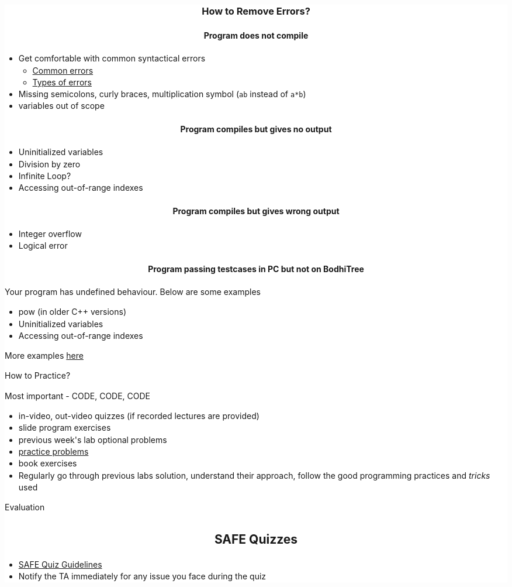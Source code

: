 <h3 align="center" id="How to Remove Errors?">How to Remove Errors?</h3>

<h4 align="center" id="Program does not compile">Program does not compile</h4>
<ul>
	<li>Get comfortable with common syntactical errors
		<ul>
			<li><a href="https://help.mimir.io/en/articles/2761300-cpp-common-compiler-errors-with-explanations">Common errors</a></li>
			<li><a href="https://www.geeksforgeeks.org/errors-in-cc/">Types of errors</a></li>
		</ul>
	</li>
	<li>Missing semicolons, curly braces, multiplication symbol (<code>ab</code> instead of <code>a*b</code>)</li>
	<li>variables out of scope</li>
</ul>

<h4 align="center" id="Program compiles but gives no output">Program compiles but gives no output</h4>
<ul>
	<li>Uninitialized variables</li>
	<li>Division by zero</li>
	<li>Infinite Loop?</li>
	<li>Accessing out-of-range indexes</li>
</ul>

<h4 align="center" id="Program compiles but gives wrong output">Program compiles but gives wrong output</h4>
<ul>
	<li>Integer overflow</li>
	<li>Logical error</li>
</ul>

<h4 align="center" id="Program passing testcases in PC but not on BodhiTree">Program passing testcases in PC but not on BodhiTree</h4>
<p>Your program has undefined behaviour. Below are some examples</p>
<ul>
	<li>pow (in older C++ versions)</li>
	<li>Uninitialized variables</li>
	<li>Accessing out-of-range indexes</li>
</ul>
<p>More examples <a href="https://en.cppreference.com/w/cpp/language/ub">here</a></p>
</div>
<p></p>
<buttona class="accordion">How to Practice?</buttona>
<div class="panel">
	<p></p>
	<p>Most important - CODE, CODE, CODE</p>
	<ul>
		<li>in-video, out-video quizzes (if recorded lectures are provided)</li>
		<li>slide program exercises</li>
		<li>previous week's lab optional problems</li>
		<li><a href="{{ site.url }}/CS-101/Problems.pdf">practice problems</a></li>
		<li>book exercises</li>
		<li>Regularly go through previous labs solution, understand their approach, follow the good programming practices and <i>tricks</i> used</li>
	</ul>
</div>
<p></p>
<buttona class="accordion">Evaluation</buttona>
<div class="panel">
	<p></p>
<h2 align="center" id="SAFE Quizzes">SAFE Quizzes</h2>
<ul>
	<li><a href="https://cs101.has.coffee/safe-quiz-guidelines">SAFE Quiz Guidelines</a></li>
	<li>Notify the TA immediately for any issue you face during the quiz</li>